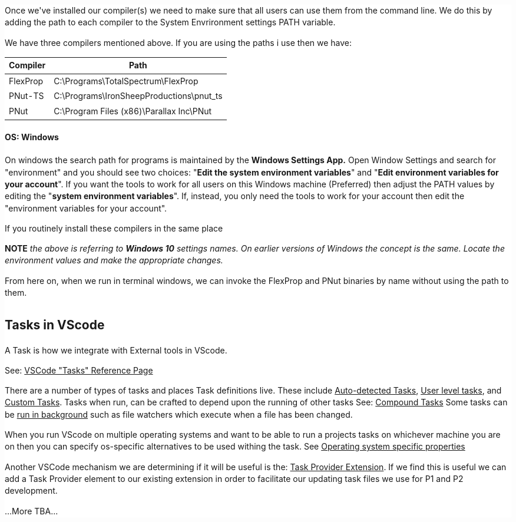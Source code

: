 Once we've installed our compiler(s) we need to make sure that all users can use them from the command line. We do this by adding the path to each compiler to the System Envrironment settings PATH variable.

We have three compilers mentioned above. If you are using the paths i use then we have:

| Compiler | Path
| --- | --- |
|  FlexProp | C:\Programs\TotalSpectrum\FlexProp
| PNut-TS | C:\Programs\IronSheepProductions\pnut_ts
| PNut | C:\Program Files (x86)\Parallax Inc\PNut

#### OS: Windows

On windows the search path for programs is maintained by the **Windows Settings App.** Open Window Settings and search for "environment" and you should see two choices: "**Edit the system environment variables**" and "**Edit environment variables for your account**". If you want the tools to work for all users on this Windows machine (Preferred) then adjust the PATH values by editing the "**system environment variables**". If, instead, you only need the tools to work for your account then edit the "environment variables for your account".

If you routinely install these compilers in the same place

**NOTE** _the above is referring to **Windows 10** settings names. On earlier versions of Windows the concept is the same. Locate the environment values and make the appropriate changes._

From here on, when we run in terminal windows, we can invoke the FlexProp and PNut binaries by name without using the path to them.

## Tasks in VScode

A Task is how we integrate with External tools in VScode.

See: [VSCode "Tasks" Reference Page](https://code.visualstudio.com/docs/editor/tasks)

There are a number of types of tasks and places Task definitions live. These include [Auto-detected Tasks](https://code.visualstudio.com/docs/editor/tasks#_task-autodetection), [User level tasks](https://code.visualstudio.com/docs/editor/tasks#_user-level-tasks), and [Custom Tasks](https://code.visualstudio.com/docs/editor/tasks#_custom-tasks). Tasks when run, can be crafted to depend upon the running of other tasks See: [Compound Tasks](https://code.visualstudio.com/docs/editor/tasks#_compound-tasks) Some tasks can be [run in background](https://code.visualstudio.com/docs/editor/tasks#_background-watching-tasks) such as file watchers which execute when a file has been changed.

When you run VScode on multiple operating systems and want to be able to run a projects tasks on whichever machine you are on then you can specify os-specific alternatives to be used withing the task. See [Operating system specific properties](https://code.visualstudio.com/docs/editor/tasks#_operating-system-specific-properties)

Another VSCode mechanism we are determining if it will be useful is the: [Task Provider Extension](https://code.visualstudio.com/api/extension-guides/task-provider). If we find this is useful we can add a Task Provider element to our existing extension in order to facilitate our updating task files we use for P1 and P2 development.

...More TBA...
